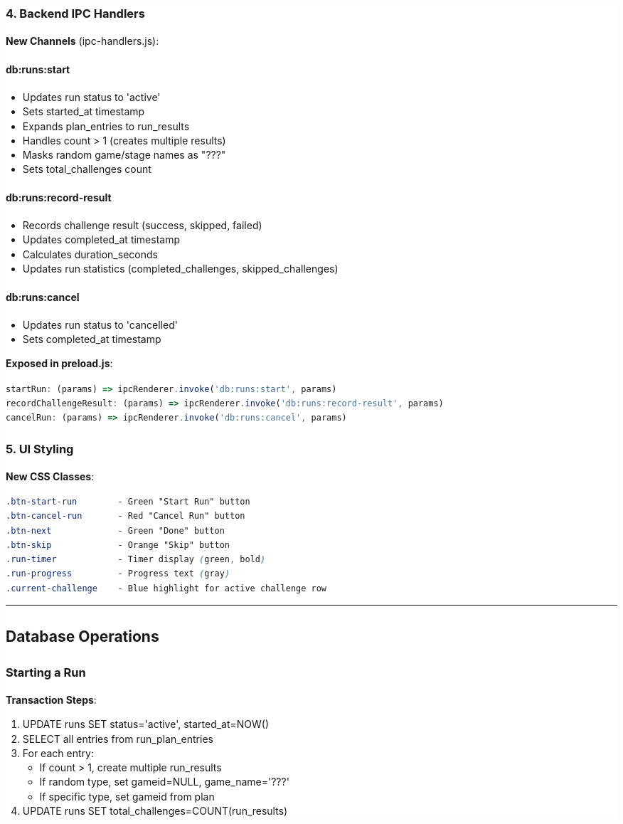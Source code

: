 ### 4. Backend IPC Handlers

**New Channels** (ipc-handlers.js):

#### **db:runs:start**
- Updates run status to 'active'
- Sets started_at timestamp
- Expands plan_entries to run_results
- Handles count > 1 (creates multiple results)
- Masks random game/stage names as "???"
- Sets total_challenges count

#### **db:runs:record-result**
- Records challenge result (success, skipped, failed)
- Updates completed_at timestamp
- Calculates duration_seconds
- Updates run statistics (completed_challenges, skipped_challenges)

#### **db:runs:cancel**
- Updates run status to 'cancelled'
- Sets completed_at timestamp

**Exposed in preload.js**:
```javascript
startRun: (params) => ipcRenderer.invoke('db:runs:start', params)
recordChallengeResult: (params) => ipcRenderer.invoke('db:runs:record-result', params)
cancelRun: (params) => ipcRenderer.invoke('db:runs:cancel', params)
```

### 5. UI Styling

**New CSS Classes**:
```css
.btn-start-run        - Green "Start Run" button
.btn-cancel-run       - Red "Cancel Run" button
.btn-next             - Green "Done" button
.btn-skip             - Orange "Skip" button
.run-timer            - Timer display (green, bold)
.run-progress         - Progress text (gray)
.current-challenge    - Blue highlight for active challenge row
```

---

## Database Operations

### Starting a Run

**Transaction Steps**:
1. UPDATE runs SET status='active', started_at=NOW()
2. SELECT all entries from run_plan_entries
3. For each entry:
   - If count > 1, create multiple run_results
   - If random type, set gameid=NULL, game_name='???'
   - If specific type, set gameid from plan
4. UPDATE runs SET total_challenges=COUNT(run_results)
